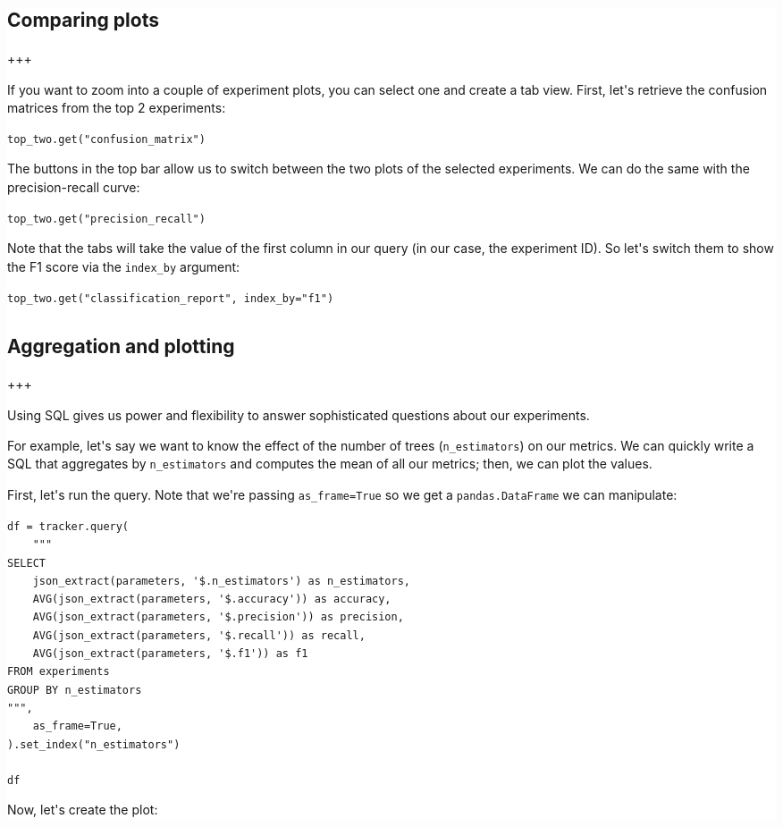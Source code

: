 ## Comparing plots

+++

If you want to zoom into a couple of experiment plots, you can select one and create a tab view. First, let's retrieve the confusion matrices from the top 2 experiments:

```{code-cell} ipython3
top_two.get("confusion_matrix")
```

The buttons in the top bar allow us to switch between the two plots of the selected experiments. We can do the same with the precision-recall curve:

```{code-cell} ipython3
top_two.get("precision_recall")
```

Note that the tabs will take the value of the first column in our query (in our case, the experiment ID). So let's switch them to show the F1 score via the `index_by` argument:

```{code-cell} ipython3
top_two.get("classification_report", index_by="f1")
```

## Aggregation and plotting

+++

Using SQL gives us power and flexibility to answer sophisticated questions about our experiments.

For example, let's say we want to know the effect of the number of trees (`n_estimators`) on our metrics. We can quickly write a SQL that aggregates by `n_estimators` and computes the mean of all our metrics; then, we can plot the values.

First, let's run the query. Note that we're passing `as_frame=True` so we get a `pandas.DataFrame` we can manipulate:

```{code-cell} ipython3
df = tracker.query(
    """
SELECT
    json_extract(parameters, '$.n_estimators') as n_estimators,
    AVG(json_extract(parameters, '$.accuracy')) as accuracy,
    AVG(json_extract(parameters, '$.precision')) as precision,
    AVG(json_extract(parameters, '$.recall')) as recall,
    AVG(json_extract(parameters, '$.f1')) as f1
FROM experiments
GROUP BY n_estimators
""",
    as_frame=True,
).set_index("n_estimators")

df
```

Now, let's create the plot:

